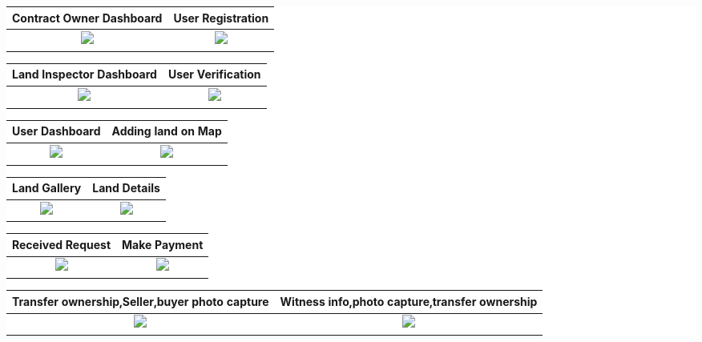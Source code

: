 |               Contract Owner Dashboard                |                   User Registration                   |
| :---------------------------------------------------: | :---------------------------------------------------: |
| <img src="screenshots/Screenshot10.png" height="225"> | <img src="screenshots/Screenshot12.png" height="225"> |

|               Land Inspector Dashboard                |                  User Verification                   |
| :---------------------------------------------------: | :--------------------------------------------------: |
| <img src="screenshots/Screenshot11.png" height="225"> | <img src="screenshots/Screenshot5.png" height="225"> |

|                    User Dashboard                    |                  Adding land on Map                  |
| :--------------------------------------------------: | :--------------------------------------------------: |
| <img src="screenshots/Screenshot2.png" height="225"> | <img src="screenshots/Screenshot8.png" height="225"> |

|                     Land Gallery                     |                     Land Details                     |
| :--------------------------------------------------: | :--------------------------------------------------: |
| <img src="screenshots/Screenshot3.png" height="225"> | <img src="screenshots/Screenshot9.png" height="225"> |

|                   Received Request                   |                     Make Payment                     |
| :--------------------------------------------------: | :--------------------------------------------------: |
| <img src="screenshots/Screenshot6.png" height="225"> | <img src="screenshots/Screenshot4.png" height="225"> |

|     Transfer ownership,Seller,buyer photo capture     |     Witness info,photo capture,transfer ownership     |
| :---------------------------------------------------: | :---------------------------------------------------: |
| <img src="screenshots/Screenshot14.png" height="225"> | <img src="screenshots/Screenshot13.png" height="225"> |
